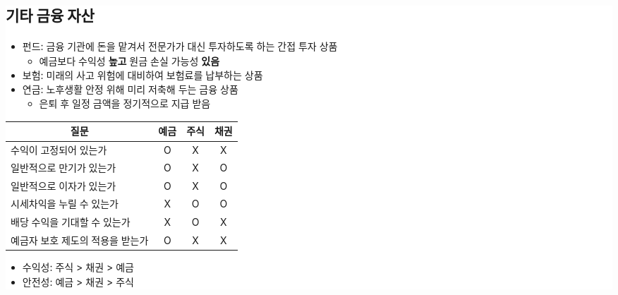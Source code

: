 ## 기타 금융 자산  
- 펀드: 금융 기관에 돈을 맡겨서 전문가가 대신 투자하도록 하는 간접 투자 상품  
    - 예금보다 수익성 **높고** 원금 손실 가능성 **있음**  
- 보험: 미래의 사고 위험에 대비하여 보험료를 납부하는 상품  
- 연금: 노후생활 안정 위해 미리 저축해 두는 금융 상품  
    - 은퇴 후 일정 금액을 정기적으로 지급 받음  

|질문|예금|주식|채권|  
|-|:-:|:-:|:-:|  
|수익이 고정되어 있는가|O|X|X|  
|일반적으로 만기가 있는가|O|X|O|  
|일반적으로 이자가 있는가|O|X|O|  
|시세차익을 누릴 수 있는가|X|O|O|  
|배당 수익을 기대할 수 있는가|X|O|X|  
|예금자 보호 제도의 적용을 받는가|O|X|X|  

- 수익성: 주식 > 채권 > 예금  
- 안전성: 예금 > 채권 > 주식  
 
         